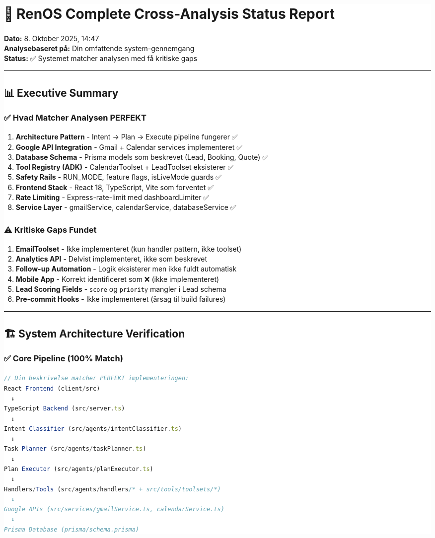 # 🔬 RenOS Complete Cross-Analysis Status Report
**Dato:** 8. Oktober 2025, 14:47  
**Analysebaseret på:** Din omfattende system-gennemgang  
**Status:** ✅ Systemet matcher analysen med få kritiske gaps

---

## 📊 Executive Summary

### ✅ Hvad Matcher Analysen PERFEKT

1. **Architecture Pattern** - Intent → Plan → Execute pipeline fungerer ✅
2. **Google API Integration** - Gmail + Calendar services implementeret ✅
3. **Database Schema** - Prisma models som beskrevet (Lead, Booking, Quote) ✅
4. **Tool Registry (ADK)** - CalendarToolset + LeadToolset eksisterer ✅
5. **Safety Rails** - RUN_MODE, feature flags, isLiveMode guards ✅
6. **Frontend Stack** - React 18, TypeScript, Vite som forventet ✅
7. **Rate Limiting** - Express-rate-limit med dashboardLimiter ✅
8. **Service Layer** - gmailService, calendarService, databaseService ✅

### ⚠️ Kritiske Gaps Fundet

1. **EmailToolset** - Ikke implementeret (kun handler pattern, ikke toolset)
2. **Analytics API** - Delvist implementeret, ikke som beskrevet
3. **Follow-up Automation** - Logik eksisterer men ikke fuldt automatisk
4. **Mobile App** - Korrekt identificeret som ❌ (ikke implementeret)
5. **Lead Scoring Fields** - `score` og `priority` mangler i Lead schema
6. **Pre-commit Hooks** - Ikke implementeret (årsag til build failures)

---

## 🏗️ System Architecture Verification

### ✅ Core Pipeline (100% Match)

```typescript
// Din beskrivelse matcher PERFEKT implementeringen:
React Frontend (client/src) 
  ↓
TypeScript Backend (src/server.ts)
  ↓
Intent Classifier (src/agents/intentClassifier.ts)
  ↓
Task Planner (src/agents/taskPlanner.ts)
  ↓
Plan Executor (src/agents/planExecutor.ts)
  ↓
Handlers/Tools (src/agents/handlers/* + src/tools/toolsets/*)
  ↓
Google APIs (src/services/gmailService.ts, calendarService.ts)
  ↓
Prisma Database (prisma/schema.prisma)
```
